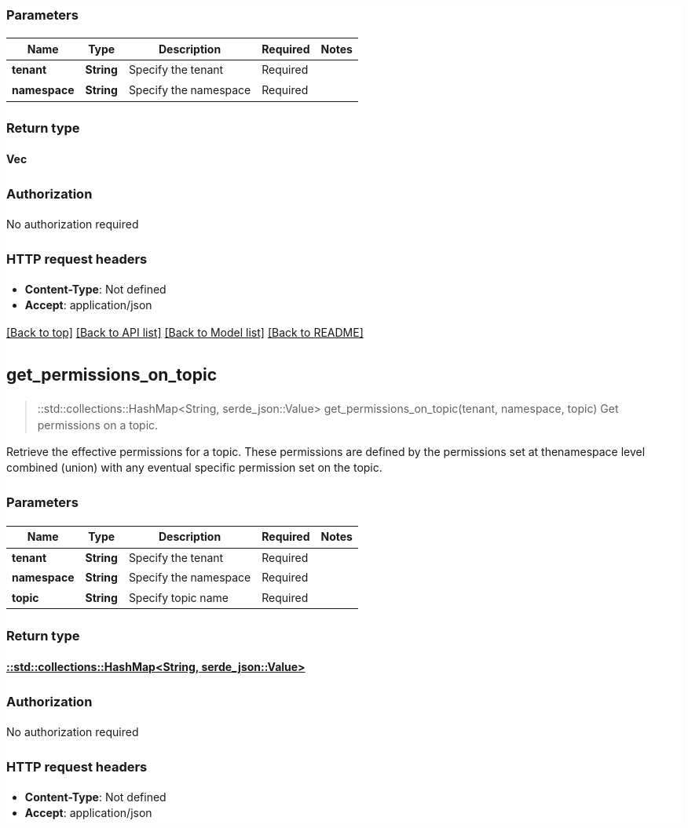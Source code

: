 ### Parameters


Name | Type | Description  | Required | Notes
------------- | ------------- | ------------- | ------------- | -------------
**tenant** | **String** | Specify the tenant | Required | 
**namespace** | **String** | Specify the namespace | Required | 

### Return type

**Vec<String>**

### Authorization

No authorization required

### HTTP request headers

- **Content-Type**: Not defined
- **Accept**: application/json

[[Back to top]](#) [[Back to API list]](../README.md#documentation-for-api-endpoints) [[Back to Model list]](../README.md#documentation-for-models) [[Back to README]](../README.md)


## get_permissions_on_topic

> ::std::collections::HashMap<String, serde_json::Value> get_permissions_on_topic(tenant, namespace, topic)
Get permissions on a topic.

Retrieve the effective permissions for a topic. These permissions are defined by the permissions set at thenamespace level combined (union) with any eventual specific permission set on the topic.

### Parameters


Name | Type | Description  | Required | Notes
------------- | ------------- | ------------- | ------------- | -------------
**tenant** | **String** | Specify the tenant | Required | 
**namespace** | **String** | Specify the namespace | Required | 
**topic** | **String** | Specify topic name | Required | 

### Return type

[**::std::collections::HashMap<String, serde_json::Value>**](serde_json::Value.md)

### Authorization

No authorization required

### HTTP request headers

- **Content-Type**: Not defined
- **Accept**: application/json
